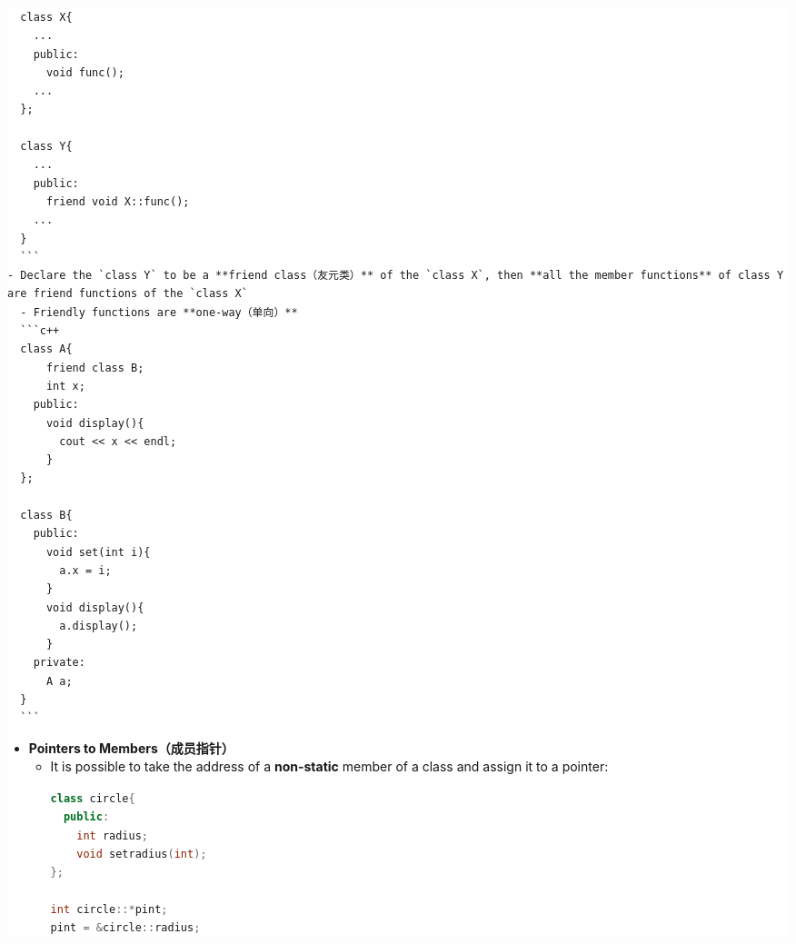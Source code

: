       class X{
        ...
        public:
          void func();
        ...
      };

      class Y{
        ...
        public:
          friend void X::func();
        ...
      }
      ```
    - Declare the `class Y` to be a **friend class（友元类）** of the `class X`, then **all the member functions** of class Y are friend functions of the `class X`
      - Friendly functions are **one-way（单向）**
      ```c++
      class A{
          friend class B;
          int x;
        public:
          void display(){
            cout << x << endl;
          }
      };

      class B{
        public:
          void set(int i){
            a.x = i;
          }
          void display(){
            a.display();
          }
        private:
          A a;
      }
      ```

- **Pointers to Members（成员指针）**
  - It is possible to take the address of a **non-static** member of a class and assign it to a pointer:
    ```c++
    class circle{
      public:
        int radius;
        void setradius(int);
    };

    int circle::*pint;
    pint = &circle::radius;

